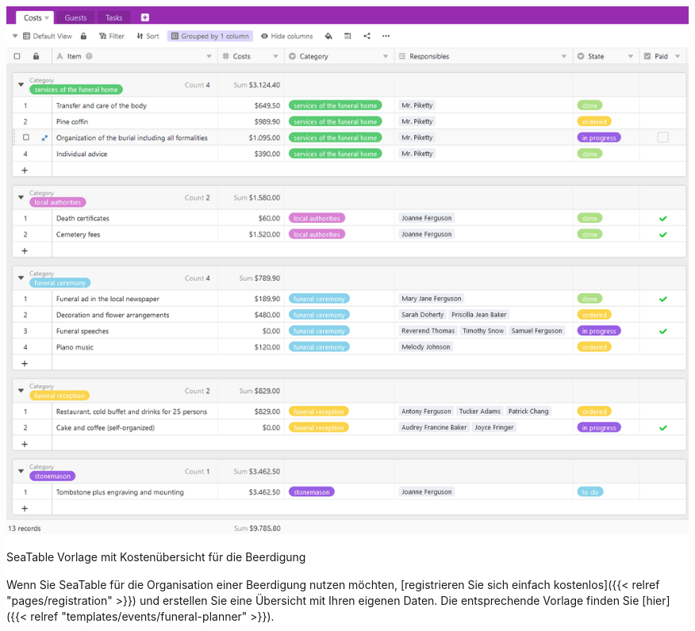 ![Online-Planer mit Kostenübersicht für die Beerdigung](Funeral-planner.png)

SeaTable Vorlage mit Kostenübersicht für die Beerdigung

Wenn Sie SeaTable für die Organisation einer Beerdigung nutzen möchten, [registrieren Sie sich einfach kostenlos]({{< relref "pages/registration" >}}) und erstellen Sie eine Übersicht mit Ihren eigenen Daten. Die entsprechende Vorlage finden Sie [hier]({{< relref "templates/events/funeral-planner" >}}).
